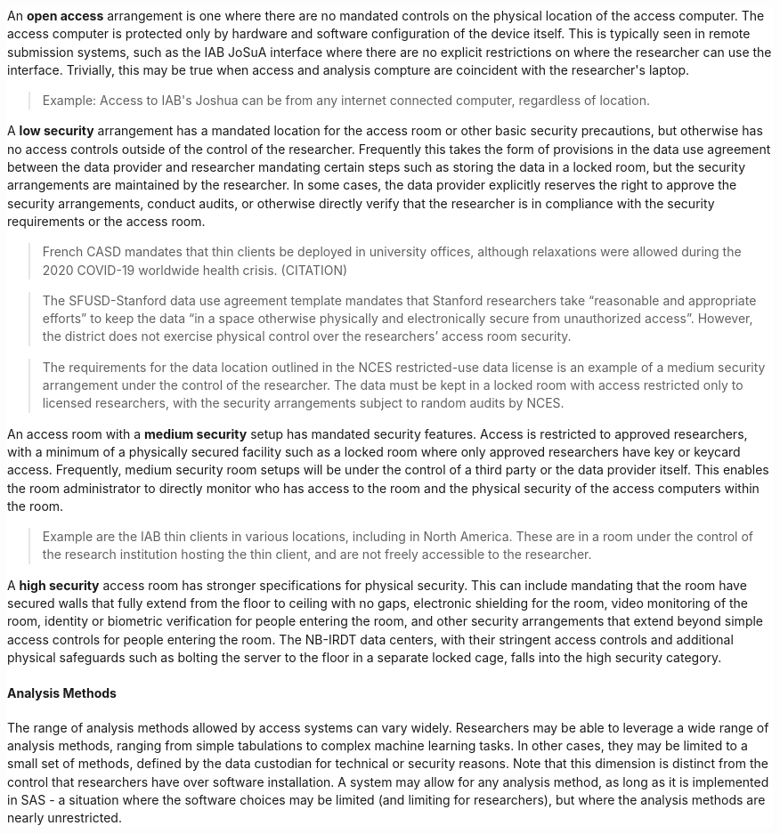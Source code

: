 An **open access** arrangement is one where there are no mandated controls on the physical location of the access computer. The access computer is protected only by hardware and software configuration of the device itself. This is typically seen in remote submission systems, such as the IAB JoSuA interface where there are no explicit restrictions on where the researcher can use the interface. Trivially, this may be true when access and analysis compture are coincident with the researcher's laptop. 

> Example: Access to IAB's Joshua can be from any internet connected computer, regardless of location. 

A **low security** arrangement has a mandated location for the access room or other basic security precautions, but otherwise has no access controls outside of the control of the researcher. Frequently this takes the form of provisions in the data use agreement between the data provider and researcher mandating certain steps such as storing the data in a locked room, but the security arrangements are maintained by the researcher. In some cases, the data provider explicitly reserves the right to approve the security arrangements, conduct audits, or otherwise directly verify that the researcher is in compliance with the security requirements or the access room.

> French CASD mandates that thin clients be deployed in university offices, although relaxations were allowed during the 2020 COVID-19 worldwide health crisis. (CITATION)

> The SFUSD-Stanford data use agreement template mandates that Stanford researchers take “reasonable and appropriate efforts” to keep the data “in a space otherwise physically and electronically secure from unauthorized access”. However, the district does not exercise physical control over the researchers’ access room security.

> The requirements for the data location outlined in the NCES restricted-use data license is an example of a medium security arrangement under the control of the researcher. The data must be kept in a locked room with access restricted only to licensed researchers, with the security arrangements subject to random audits by NCES.


An access room with a **medium security** setup has mandated security features. Access is restricted to approved researchers, with a minimum of a physically secured facility such as a locked room where only approved researchers have key or keycard access.  Frequently, medium security room setups will be under the control of a third party or the data provider itself. This enables the room administrator to directly monitor who has access to the room and the physical security of the access computers within the room.

> Example are the IAB thin clients in various locations, including in North America. These are in a room under the control of the research institution hosting the thin client, and are not freely accessible to the researcher. 

A **high security** access room has stronger specifications for physical security. This can include mandating that the room have secured walls that fully extend from the floor to ceiling with no gaps, electronic shielding for the room, video monitoring of the room, identity or biometric verification for people entering the room, and other security arrangements that extend beyond simple access controls for people entering the room. The NB-IRDT data centers, with their stringent access controls and additional physical safeguards such as bolting the server to the floor in a separate locked cage, falls into the high security category.



#### Analysis Methods

The range of analysis methods allowed by access systems can vary widely. Researchers may be able to leverage a wide range of analysis methods, ranging from simple tabulations to complex machine learning tasks. In other cases, they may be limited to a small set of methods, defined by the data custodian for technical or security reasons. Note that this dimension is distinct from the control that researchers have over software installation. A system may allow for any analysis method, as long as it is implemented in SAS - a situation where the software choices may be limited (and limiting for researchers), but where the analysis methods are nearly unrestricted. 
